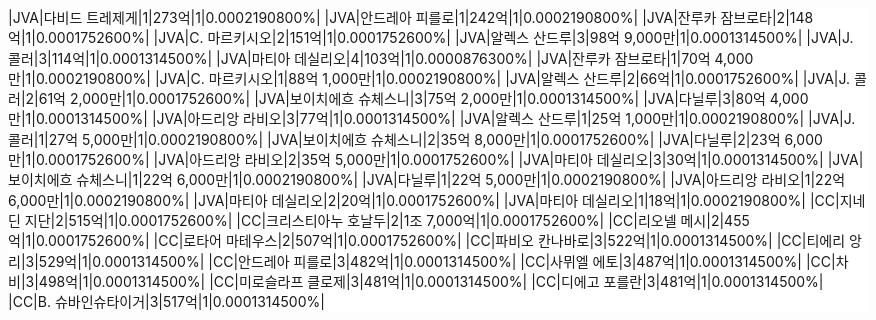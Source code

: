 |JVA|다비드 트레제게|1|273억|1|0.0002190800%|
|JVA|안드레아 피를로|1|242억|1|0.0002190800%|
|JVA|잔루카 잠브로타|2|148억|1|0.0001752600%|
|JVA|C. 마르키시오|2|151억|1|0.0001752600%|
|JVA|알렉스 산드루|3|98억 9,000만|1|0.0001314500%|
|JVA|J. 콜러|3|114억|1|0.0001314500%|
|JVA|마티아 데실리오|4|103억|1|0.0000876300%|
|JVA|잔루카 잠브로타|1|70억 4,000만|1|0.0002190800%|
|JVA|C. 마르키시오|1|88억 1,000만|1|0.0002190800%|
|JVA|알렉스 산드루|2|66억|1|0.0001752600%|
|JVA|J. 콜러|2|61억 2,000만|1|0.0001752600%|
|JVA|보이치에흐 슈체스니|3|75억 2,000만|1|0.0001314500%|
|JVA|다닐루|3|80억 4,000만|1|0.0001314500%|
|JVA|아드리앙 라비오|3|77억|1|0.0001314500%|
|JVA|알렉스 산드루|1|25억 1,000만|1|0.0002190800%|
|JVA|J. 콜러|1|27억 5,000만|1|0.0002190800%|
|JVA|보이치에흐 슈체스니|2|35억 8,000만|1|0.0001752600%|
|JVA|다닐루|2|23억 6,000만|1|0.0001752600%|
|JVA|아드리앙 라비오|2|35억 5,000만|1|0.0001752600%|
|JVA|마티아 데실리오|3|30억|1|0.0001314500%|
|JVA|보이치에흐 슈체스니|1|22억 6,000만|1|0.0002190800%|
|JVA|다닐루|1|22억 5,000만|1|0.0002190800%|
|JVA|아드리앙 라비오|1|22억 6,000만|1|0.0002190800%|
|JVA|마티아 데실리오|2|20억|1|0.0001752600%|
|JVA|마티아 데실리오|1|18억|1|0.0002190800%|
|CC|지네딘 지단|2|515억|1|0.0001752600%|
|CC|크리스티아누 호날두|2|1조 7,000억|1|0.0001752600%|
|CC|리오넬 메시|2|455억|1|0.0001752600%|
|CC|로타어 마테우스|2|507억|1|0.0001752600%|
|CC|파비오 칸나바로|3|522억|1|0.0001314500%|
|CC|티에리 앙리|3|529억|1|0.0001314500%|
|CC|안드레아 피를로|3|482억|1|0.0001314500%|
|CC|사뮈엘 에토|3|487억|1|0.0001314500%|
|CC|차비|3|498억|1|0.0001314500%|
|CC|미로슬라프 클로제|3|481억|1|0.0001314500%|
|CC|디에고 포를란|3|481억|1|0.0001314500%|
|CC|B. 슈바인슈타이거|3|517억|1|0.0001314500%|